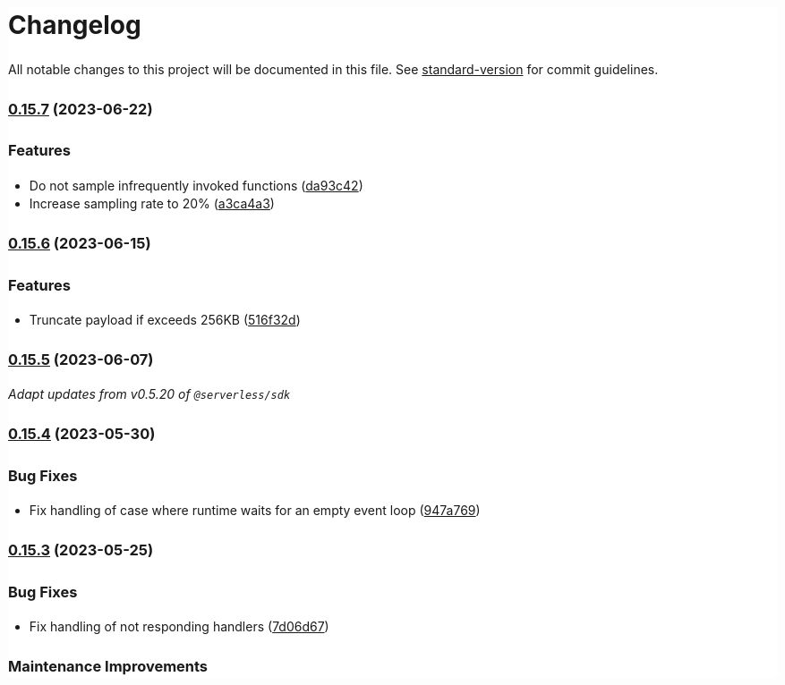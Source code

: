 # Changelog

All notable changes to this project will be documented in this file. See [standard-version](https://github.com/conventional-changelog/standard-version) for commit guidelines.

### [0.15.7](https://github.com/serverless/console/compare/@serverless/aws-lambda-sdk@0.15.6...@serverless/aws-lambda-sdk@0.15.7) (2023-06-22)

### Features

- Do not sample infrequently invoked functions ([da93c42](https://github.com/serverless/console/commit/da93c426fe353f410b6f26c2118e2c16713af34a))
- Increase sampling rate to 20% ([a3ca4a3](https://github.com/serverless/console/commit/a3ca4a3b8693cf5cb8362107a42a83109c9de330))

### [0.15.6](https://github.com/serverless/console/compare/@serverless/aws-lambda-sdk@0.15.5...@serverless/aws-lambda-sdk@0.15.6) (2023-06-15)

### Features

- Truncate payload if exceeds 256KB ([516f32d](https://github.com/serverless/console/commit/516f32d610d029e270d0563ac74196adc299ab2e))

### [0.15.5](https://github.com/serverless/console/compare/@serverless/aws-lambda-sdk@0.15.4...@serverless/aws-lambda-sdk@0.15.5) (2023-06-07)

_Adapt updates from v0.5.20 of `@serverless/sdk`_

### [0.15.4](https://github.com/serverless/console/compare/@serverless/aws-lambda-sdk@0.15.3...@serverless/aws-lambda-sdk@0.15.4) (2023-05-30)

### Bug Fixes

- Fix handling of case where runtime waits for an empty event loop ([947a769](https://github.com/serverless/console/commit/947a7690ee548a6ec62576333d38359815368c04))

### [0.15.3](https://github.com/serverless/console/compare/@serverless/aws-lambda-sdk@0.15.2...@serverless/aws-lambda-sdk@0.15.3) (2023-05-25)

### Bug Fixes

- Fix handling of not responding handlers ([7d06d67](https://github.com/serverless/console/commit/7d06d673a1162e0cb8e4967e6845bda858684c7a))

### Maintenance Improvements
